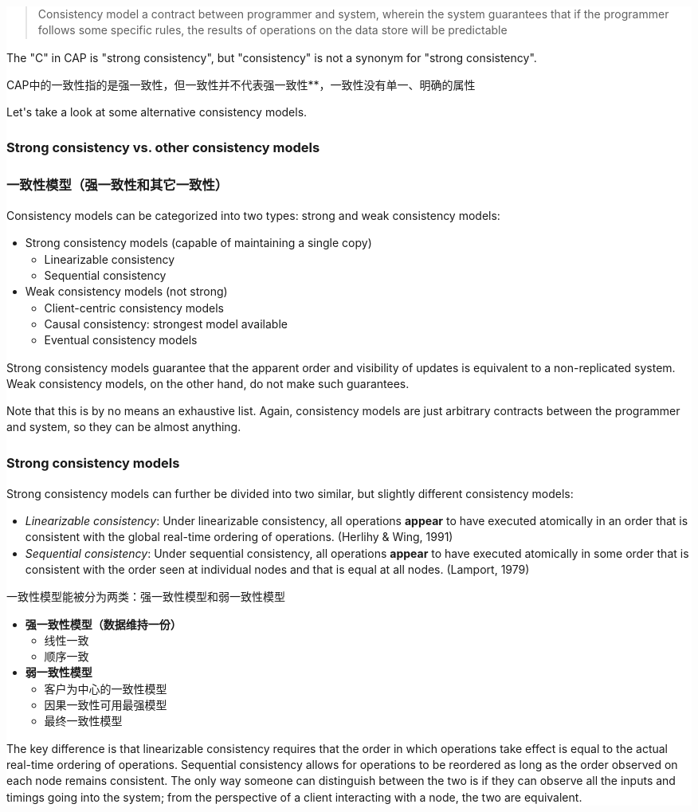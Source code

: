 >Consistency model
>a contract between programmer and system, wherein the system guarantees that if the programmer follows some specific rules, the results of operations on the data store will be predictable

The "C" in CAP is "strong consistency", but "consistency" is not a synonym for "strong consistency".

CAP中的一致性指的是强一致性，但一致性并不代表强一致性**，一致性没有单一、明确的属性

Let's take a look at some alternative consistency models.

### Strong consistency vs. other consistency models

### 一致性模型（强一致性和其它一致性）

Consistency models can be categorized into two types: strong and weak consistency models:

- Strong consistency models (capable of maintaining a single copy)
  - Linearizable consistency
  - Sequential consistency
- Weak consistency models (not strong)
  - Client-centric consistency models
  - Causal consistency: strongest model available
  - Eventual consistency models

Strong consistency models guarantee that the apparent order and visibility of updates is equivalent to a non-replicated system. Weak consistency models, on the other hand, do not make such guarantees.

Note that this is by no means an exhaustive list. Again, consistency models are just arbitrary contracts between the programmer and system, so they can be almost anything.

### Strong consistency models

Strong consistency models can further be divided into two similar, but slightly different consistency models:

- *Linearizable consistency*: Under linearizable consistency, all operations **appear** to have executed atomically in an order that is consistent with the global real-time ordering of operations. (Herlihy & Wing, 1991)
- *Sequential consistency*: Under sequential consistency, all operations **appear** to have executed atomically in some order that is consistent with the order seen at individual nodes and that is equal at all nodes. (Lamport, 1979)

一致性模型能被分为两类：强一致性模型和弱一致性模型

- **强一致性模型（数据维持一份）**
  - 线性一致
  - 顺序一致
- **弱一致性模型**
  - 客户为中心的一致性模型
  - 因果一致性可用最强模型
  - 最终一致性模型

The key difference is that linearizable consistency requires that the order in which operations take effect is equal to the actual real-time ordering of operations. Sequential consistency allows for operations to be reordered as long as the order observed on each node remains consistent. The only way someone can distinguish between the two is if they can observe all the inputs and timings going into the system; from the perspective of a client interacting with a node, the two are equivalent.
